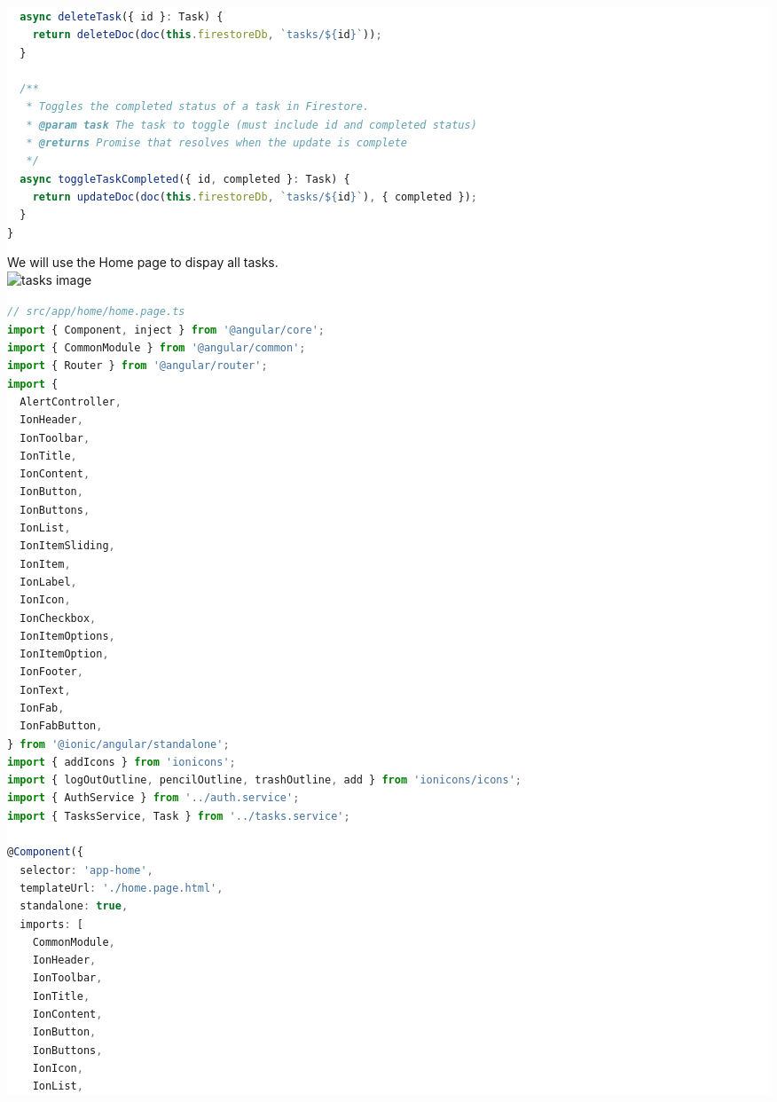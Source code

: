 ```typescript
  async deleteTask({ id }: Task) {
    return deleteDoc(doc(this.firestoreDb, `tasks/${id}`));
  }

  /**
   * Toggles the completed status of a task in Firestore.
   * @param task The task to toggle (must include id and completed status)
   * @returns Promise that resolves when the update is complete
   */
  async toggleTaskCompleted({ id, completed }: Task) {
    return updateDoc(doc(this.firestoreDb, `tasks/${id}`), { completed });
  }
}
```

We will use the Home page to dispay all tasks.  
![tasks image](https://github.com/user-attachments/assets/e6137af5-e7a6-44ea-82e1-6f4ec0fc56c3)

```typescript
// src/app/home/home.page.ts
import { Component, inject } from '@angular/core';
import { CommonModule } from '@angular/common';
import { Router } from '@angular/router';
import {
  AlertController,
  IonHeader,
  IonToolbar,
  IonTitle,
  IonContent,
  IonButton,
  IonButtons,
  IonList,
  IonItemSliding,
  IonItem,
  IonLabel,
  IonIcon,
  IonCheckbox,
  IonItemOptions,
  IonItemOption,
  IonFooter,
  IonText,
  IonFab,
  IonFabButton,
} from '@ionic/angular/standalone';
import { addIcons } from 'ionicons';
import { logOutOutline, pencilOutline, trashOutline, add } from 'ionicons/icons';
import { AuthService } from '../auth.service';
import { TasksService, Task } from '../tasks.service';

@Component({
  selector: 'app-home',
  templateUrl: './home.page.html',
  standalone: true,
  imports: [
    CommonModule,
    IonHeader,
    IonToolbar,
    IonTitle,
    IonContent,
    IonButton,
    IonButtons,
    IonIcon,
    IonList,
```